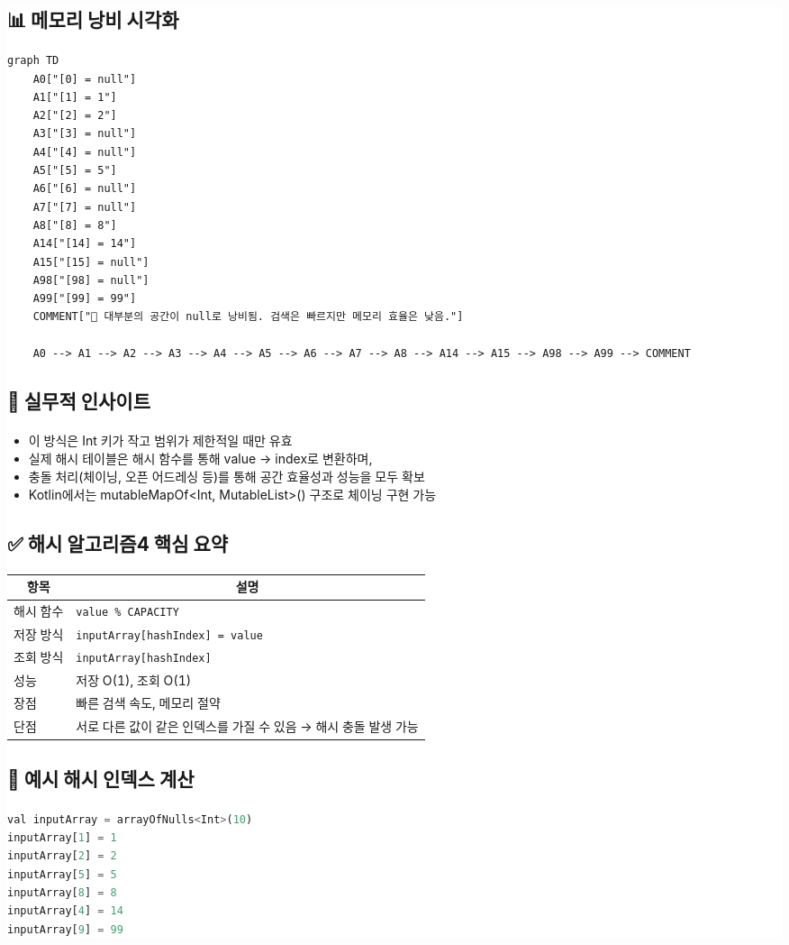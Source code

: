

## 📊 메모리 낭비 시각화
```mermaid
graph TD
    A0["[0] = null"]
    A1["[1] = 1"]
    A2["[2] = 2"]
    A3["[3] = null"]
    A4["[4] = null"]
    A5["[5] = 5"]
    A6["[6] = null"]
    A7["[7] = null"]
    A8["[8] = 8"]
    A14["[14] = 14"]
    A15["[15] = null"]
    A98["[98] = null"]
    A99["[99] = 99"]
    COMMENT["💬 대부분의 공간이 null로 낭비됨. 검색은 빠르지만 메모리 효율은 낮음."]

    A0 --> A1 --> A2 --> A3 --> A4 --> A5 --> A6 --> A7 --> A8 --> A14 --> A15 --> A98 --> A99 --> COMMENT
```


## 🧠 실무적 인사이트
- 이 방식은 Int 키가 작고 범위가 제한적일 때만 유효
- 실제 해시 테이블은 해시 함수를 통해 value → index로 변환하며,
- 충돌 처리(체이닝, 오픈 어드레싱 등)를 통해 공간 효율성과 성능을 모두 확보
- Kotlin에서는 mutableMapOf<Int, MutableList<Value>>() 구조로 체이닝 구현 가능

## ✅ 해시 알고리즘4 핵심 요약

| 항목           | 설명                                      |
|----------------|-------------------------------------------|
| 해시 함수      | `value % CAPACITY`                        |
| 저장 방식      | `inputArray[hashIndex] = value`           |
| 조회 방식      | `inputArray[hashIndex]`                   |
| 성능           | 저장 O(1), 조회 O(1)                      |
| 장점           | 빠른 검색 속도, 메모리 절약               |
| 단점           | 서로 다른 값이 같은 인덱스를 가질 수 있음 → 해시 충돌 발생 가능 |


## 📘 예시 해시 인덱스 계산
```rust
val inputArray = arrayOfNulls<Int>(10)
inputArray[1] = 1
inputArray[2] = 2
inputArray[5] = 5
inputArray[8] = 8
inputArray[4] = 14
inputArray[9] = 99
```
